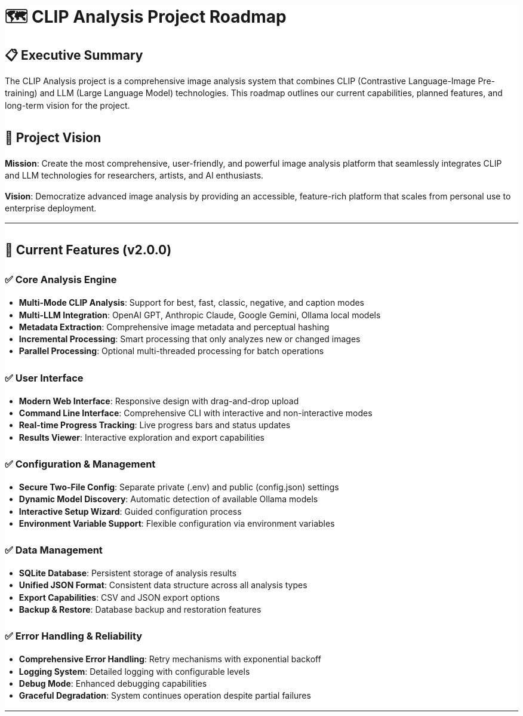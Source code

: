 # 🗺️ CLIP Analysis Project Roadmap

## 📋 Executive Summary

The CLIP Analysis project is a comprehensive image analysis system that combines CLIP (Contrastive Language-Image Pre-training) and LLM (Large Language Model) technologies. This roadmap outlines our current capabilities, planned features, and long-term vision for the project.

## 🎯 Project Vision

**Mission**: Create the most comprehensive, user-friendly, and powerful image analysis platform that seamlessly integrates CLIP and LLM technologies for researchers, artists, and AI enthusiasts.

**Vision**: Democratize advanced image analysis by providing an accessible, feature-rich platform that scales from personal use to enterprise deployment.

---

## 🚀 Current Features (v2.0.0)

### ✅ **Core Analysis Engine**
- **Multi-Mode CLIP Analysis**: Support for best, fast, classic, negative, and caption modes
- **Multi-LLM Integration**: OpenAI GPT, Anthropic Claude, Google Gemini, Ollama local models
- **Metadata Extraction**: Comprehensive image metadata and perceptual hashing
- **Incremental Processing**: Smart processing that only analyzes new or changed images
- **Parallel Processing**: Optional multi-threaded processing for batch operations

### ✅ **User Interface**
- **Modern Web Interface**: Responsive design with drag-and-drop upload
- **Command Line Interface**: Comprehensive CLI with interactive and non-interactive modes
- **Real-time Progress Tracking**: Live progress bars and status updates
- **Results Viewer**: Interactive exploration and export capabilities

### ✅ **Configuration & Management**
- **Secure Two-File Config**: Separate private (.env) and public (config.json) settings
- **Dynamic Model Discovery**: Automatic detection of available Ollama models
- **Interactive Setup Wizard**: Guided configuration process
- **Environment Variable Support**: Flexible configuration via environment variables

### ✅ **Data Management**
- **SQLite Database**: Persistent storage of analysis results
- **Unified JSON Format**: Consistent data structure across all analysis types
- **Export Capabilities**: CSV and JSON export options
- **Backup & Restore**: Database backup and restoration features

### ✅ **Error Handling & Reliability**
- **Comprehensive Error Handling**: Retry mechanisms with exponential backoff
- **Logging System**: Detailed logging with configurable levels
- **Debug Mode**: Enhanced debugging capabilities
- **Graceful Degradation**: System continues operation despite partial failures

---